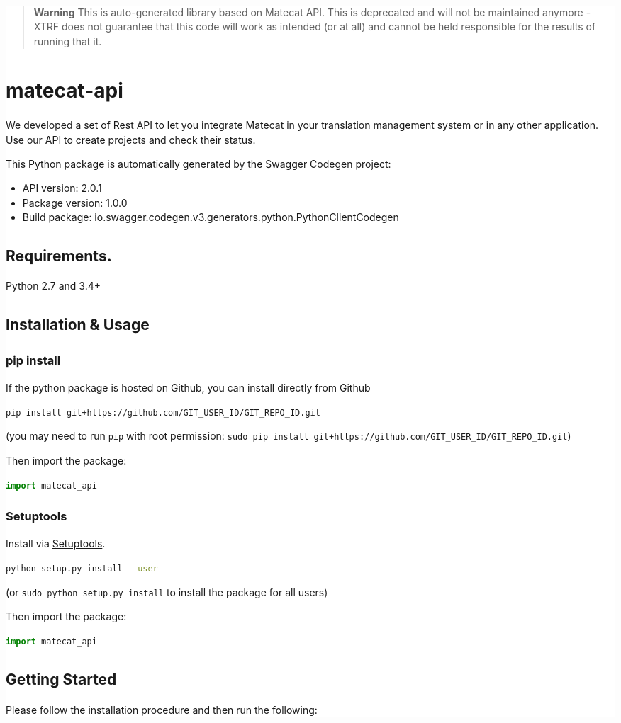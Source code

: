 > **Warning**
> This is auto-generated library based on Matecat API. This is deprecated and will not be maintained anymore - XTRF does not guarantee that this code will work as intended (or at all) and cannot be held responsible for the results of running that it. 

# matecat-api
We developed a set of Rest API to let you integrate Matecat in your translation management system or in any other application. Use our API to create projects and check their status.

This Python package is automatically generated by the [Swagger Codegen](https://github.com/swagger-api/swagger-codegen) project:

- API version: 2.0.1
- Package version: 1.0.0
- Build package: io.swagger.codegen.v3.generators.python.PythonClientCodegen

## Requirements.

Python 2.7 and 3.4+

## Installation & Usage
### pip install

If the python package is hosted on Github, you can install directly from Github

```sh
pip install git+https://github.com/GIT_USER_ID/GIT_REPO_ID.git
```
(you may need to run `pip` with root permission: `sudo pip install git+https://github.com/GIT_USER_ID/GIT_REPO_ID.git`)

Then import the package:
```python
import matecat_api 
```

### Setuptools

Install via [Setuptools](http://pypi.python.org/pypi/setuptools).

```sh
python setup.py install --user
```
(or `sudo python setup.py install` to install the package for all users)

Then import the package:
```python
import matecat_api
```

## Getting Started

Please follow the [installation procedure](#installation--usage) and then run the following:
